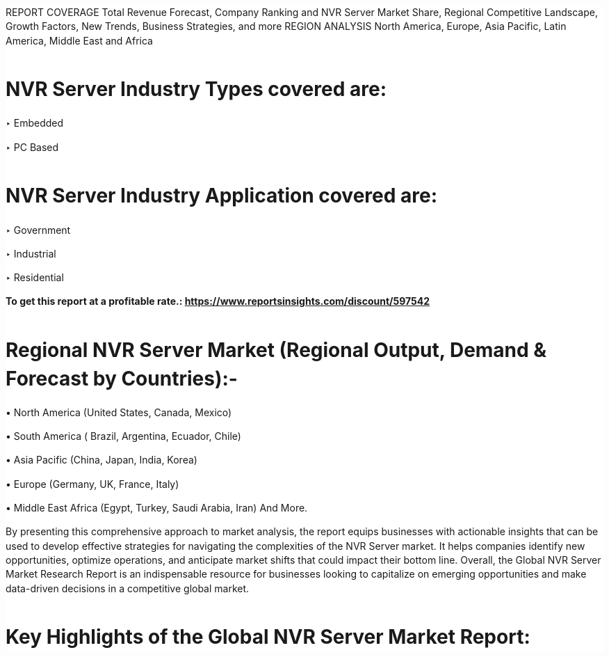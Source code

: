</tr>
<tr>
<td>REPORT COVERAGE</td>
<td>Total Revenue Forecast, Company Ranking and NVR Server Market Share, Regional Competitive Landscape, Growth Factors, New Trends, Business Strategies, and more</td>
</tr>
<tr>
<td>REGION ANALYSIS</td>
<td>North America, Europe, Asia Pacific, Latin America, Middle East and Africa</td>
</tr>
</table>

# <strong>NVR Server Industry Types covered are:</strong>

‣ Embedded

‣ PC Based

# <strong>NVR Server Industry Application covered are:</strong>

‣ Government

‣  Industrial

‣  Residential

<strong>To get this report at a profitable rate.: <a href=https://www.reportsinsights.com/discount/597542>https://www.reportsinsights.com/discount/597542</a></strong></font>

# <strong>Regional NVR Server Market (Regional Output, Demand &amp; Forecast by Countries):-</strong>

• North America (United States, Canada, Mexico)

• South America ( Brazil, Argentina, Ecuador, Chile)

• Asia Pacific (China, Japan, India, Korea)

• Europe (Germany, UK, France, Italy)

• Middle East Africa (Egypt, Turkey, Saudi Arabia, Iran) And More.

By presenting this comprehensive approach to market analysis, the report equips businesses with actionable insights that can be used to develop effective strategies for navigating the complexities of the NVR Server market. It helps companies identify new opportunities, optimize operations, and anticipate market shifts that could impact their bottom line. Overall, the Global NVR Server Market Research Report is an indispensable resource for businesses looking to capitalize on emerging opportunities and make data-driven decisions in a competitive global market.

# <strong>Key Highlights of the Global NVR Server Market Report:</strong>

